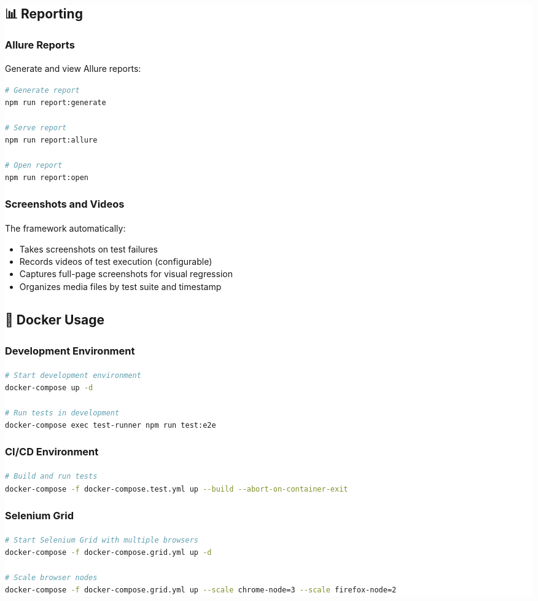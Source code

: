 ## 📊 Reporting

### Allure Reports

Generate and view Allure reports:

```bash
# Generate report
npm run report:generate

# Serve report
npm run report:allure

# Open report
npm run report:open
```

### Screenshots and Videos

The framework automatically:
- Takes screenshots on test failures
- Records videos of test execution (configurable)
- Captures full-page screenshots for visual regression
- Organizes media files by test suite and timestamp

## 🐳 Docker Usage

### Development Environment

```bash
# Start development environment
docker-compose up -d

# Run tests in development
docker-compose exec test-runner npm run test:e2e
```

### CI/CD Environment

```bash
# Build and run tests
docker-compose -f docker-compose.test.yml up --build --abort-on-container-exit
```

### Selenium Grid

```bash
# Start Selenium Grid with multiple browsers
docker-compose -f docker-compose.grid.yml up -d

# Scale browser nodes
docker-compose -f docker-compose.grid.yml up --scale chrome-node=3 --scale firefox-node=2
```
